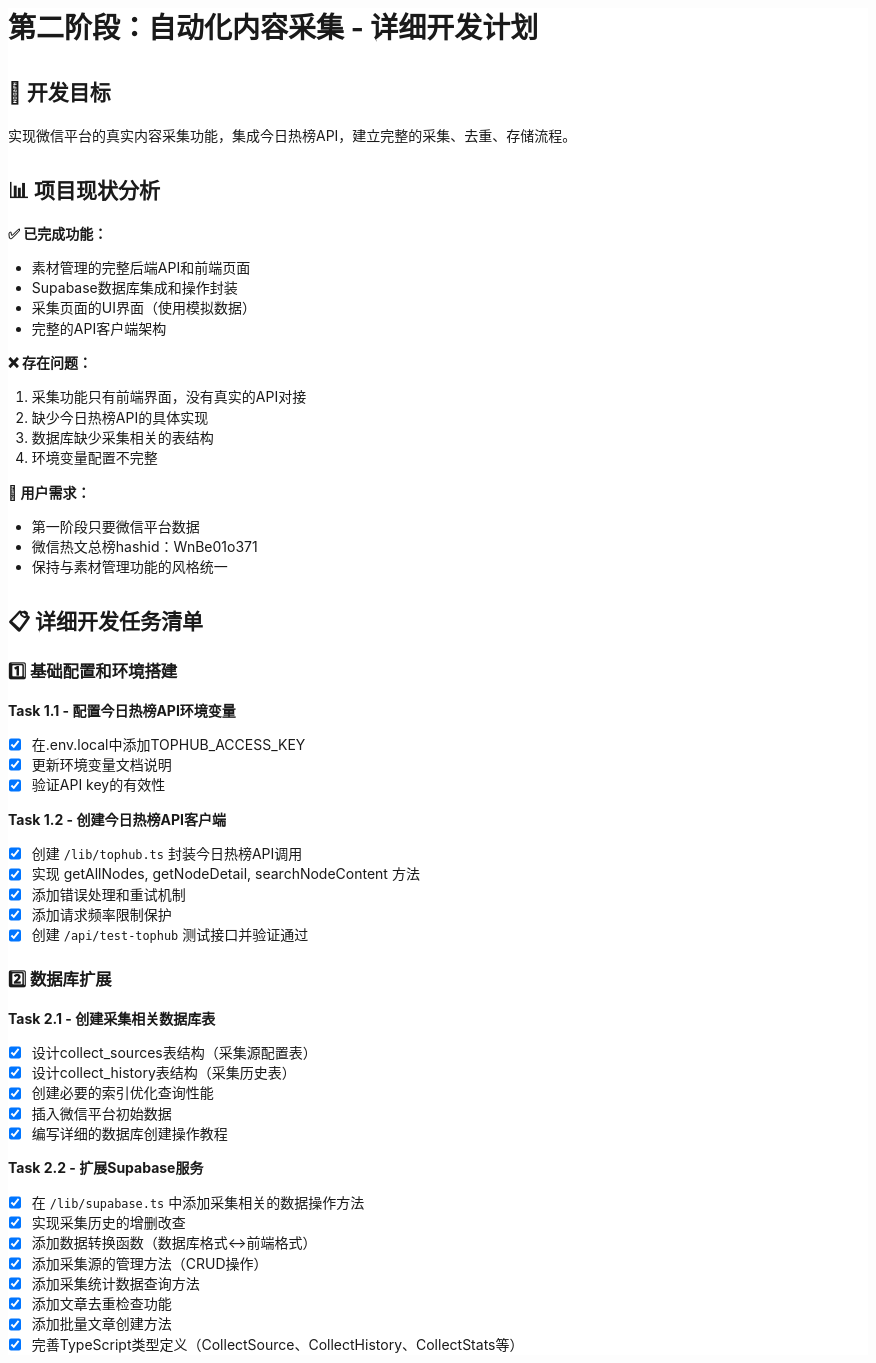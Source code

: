 # 第二阶段：自动化内容采集 - 详细开发计划

## 🎯 开发目标
实现微信平台的真实内容采集功能，集成今日热榜API，建立完整的采集、去重、存储流程。

## 📊 项目现状分析

**✅ 已完成功能：**
- 素材管理的完整后端API和前端页面
- Supabase数据库集成和操作封装
- 采集页面的UI界面（使用模拟数据）
- 完整的API客户端架构

**❌ 存在问题：**
1. 采集功能只有前端界面，没有真实的API对接
2. 缺少今日热榜API的具体实现
3. 数据库缺少采集相关的表结构
4. 环境变量配置不完整

**🎯 用户需求：**
- 第一阶段只要微信平台数据
- 微信热文总榜hashid：WnBe01o371
- 保持与素材管理功能的风格统一

## 📋 详细开发任务清单

### 1️⃣ 基础配置和环境搭建

**Task 1.1 - 配置今日热榜API环境变量**
- [x] 在.env.local中添加TOPHUB_ACCESS_KEY
- [x] 更新环境变量文档说明
- [x] 验证API key的有效性

**Task 1.2 - 创建今日热榜API客户端**
- [x] 创建 `/lib/tophub.ts` 封装今日热榜API调用
- [x] 实现 getAllNodes, getNodeDetail, searchNodeContent 方法  
- [x] 添加错误处理和重试机制
- [x] 添加请求频率限制保护
- [x] 创建 `/api/test-tophub` 测试接口并验证通过

### 2️⃣ 数据库扩展

**Task 2.1 - 创建采集相关数据库表**
- [x] 设计collect_sources表结构（采集源配置表）
- [x] 设计collect_history表结构（采集历史表）  
- [x] 创建必要的索引优化查询性能
- [x] 插入微信平台初始数据
- [x] 编写详细的数据库创建操作教程

**Task 2.2 - 扩展Supabase服务**
- [x] 在 `/lib/supabase.ts` 中添加采集相关的数据操作方法
- [x] 实现采集历史的增删改查
- [x] 添加数据转换函数（数据库格式↔前端格式）
- [x] 添加采集源的管理方法（CRUD操作）
- [x] 添加采集统计数据查询方法
- [x] 添加文章去重检查功能
- [x] 添加批量文章创建方法
- [x] 完善TypeScript类型定义（CollectSource、CollectHistory、CollectStats等）
